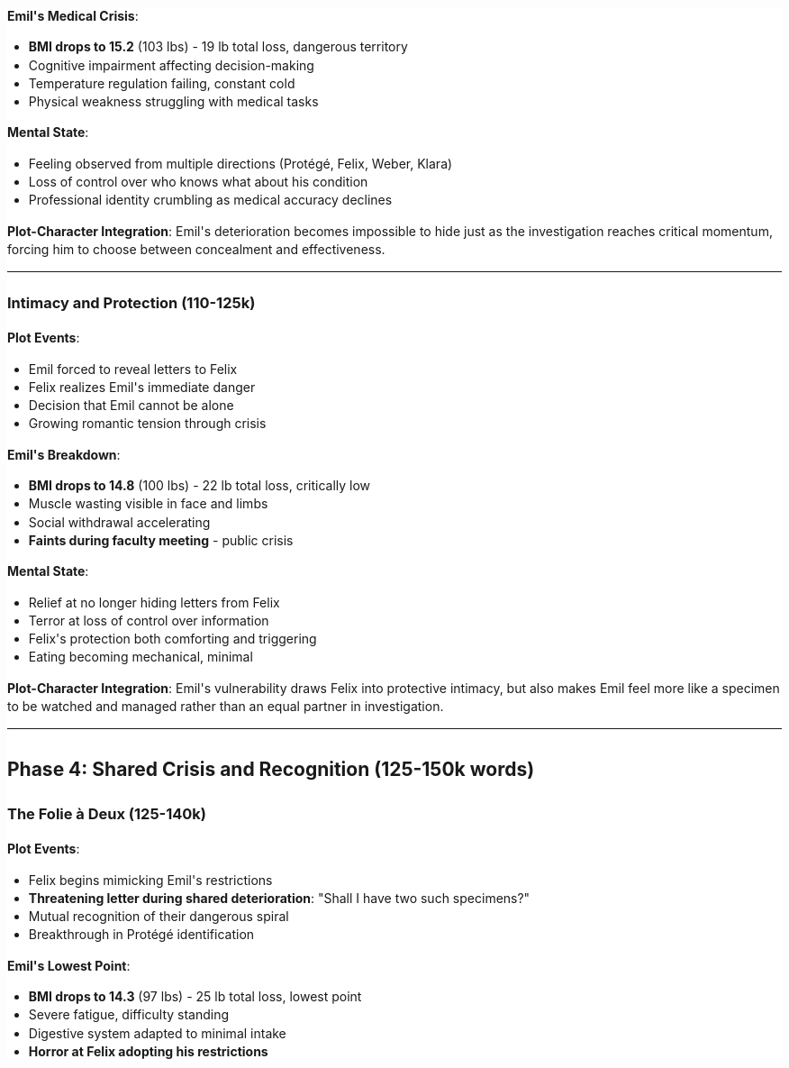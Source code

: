 **Emil's Medical Crisis**:
- **BMI drops to 15.2** (103 lbs) - 19 lb total loss, dangerous territory
- Cognitive impairment affecting decision-making
- Temperature regulation failing, constant cold
- Physical weakness struggling with medical tasks

**Mental State**:
- Feeling observed from multiple directions (Protégé, Felix, Weber, Klara)
- Loss of control over who knows what about his condition
- Professional identity crumbling as medical accuracy declines

**Plot-Character Integration**: Emil's deterioration becomes impossible to hide just as the investigation reaches critical momentum, forcing him to choose between concealment and effectiveness.

---

### Intimacy and Protection (110-125k)
**Plot Events**:
- Emil forced to reveal letters to Felix
- Felix realizes Emil's immediate danger
- Decision that Emil cannot be alone
- Growing romantic tension through crisis

**Emil's Breakdown**:
- **BMI drops to 14.8** (100 lbs) - 22 lb total loss, critically low
- Muscle wasting visible in face and limbs
- Social withdrawal accelerating
- **Faints during faculty meeting** - public crisis

**Mental State**:
- Relief at no longer hiding letters from Felix
- Terror at loss of control over information
- Felix's protection both comforting and triggering
- Eating becoming mechanical, minimal

**Plot-Character Integration**: Emil's vulnerability draws Felix into protective intimacy, but also makes Emil feel more like a specimen to be watched and managed rather than an equal partner in investigation.

---

## Phase 4: Shared Crisis and Recognition (125-150k words)

### The Folie à Deux (125-140k)
**Plot Events**:
- Felix begins mimicking Emil's restrictions
- **Threatening letter during shared deterioration**: "Shall I have two such specimens?"
- Mutual recognition of their dangerous spiral
- Breakthrough in Protégé identification

**Emil's Lowest Point**:
- **BMI drops to 14.3** (97 lbs) - 25 lb total loss, lowest point
- Severe fatigue, difficulty standing
- Digestive system adapted to minimal intake
- **Horror at Felix adopting his restrictions**
